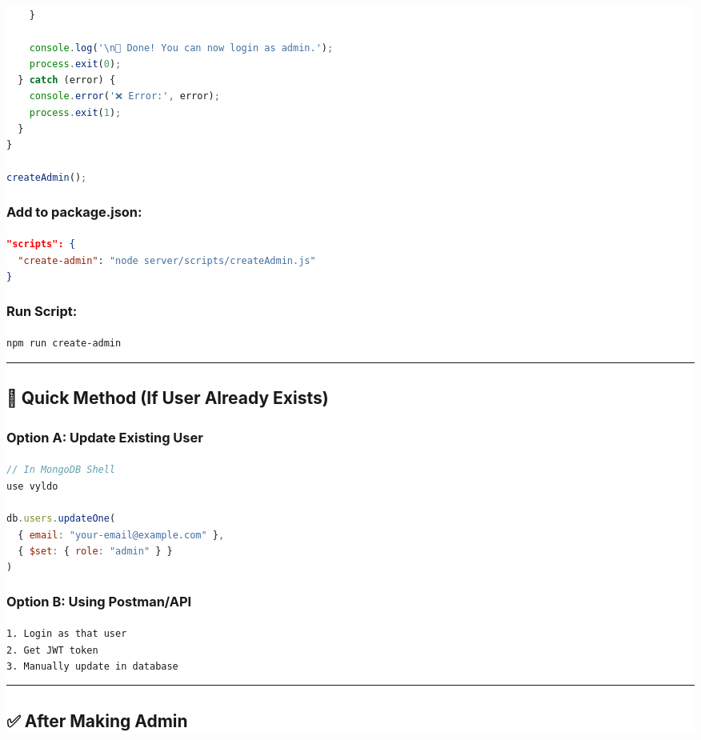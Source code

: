 ```javascript
    }

    console.log('\n🎉 Done! You can now login as admin.');
    process.exit(0);
  } catch (error) {
    console.error('❌ Error:', error);
    process.exit(1);
  }
}

createAdmin();
```

### **Add to package.json:**
```json
"scripts": {
  "create-admin": "node server/scripts/createAdmin.js"
}
```

### **Run Script:**
```bash
npm run create-admin
```

---

## 🎯 **Quick Method (If User Already Exists)**

### **Option A: Update Existing User**
```javascript
// In MongoDB Shell
use vyldo

db.users.updateOne(
  { email: "your-email@example.com" },
  { $set: { role: "admin" } }
)
```

### **Option B: Using Postman/API**
```
1. Login as that user
2. Get JWT token
3. Manually update in database
```

---

## ✅ **After Making Admin**
